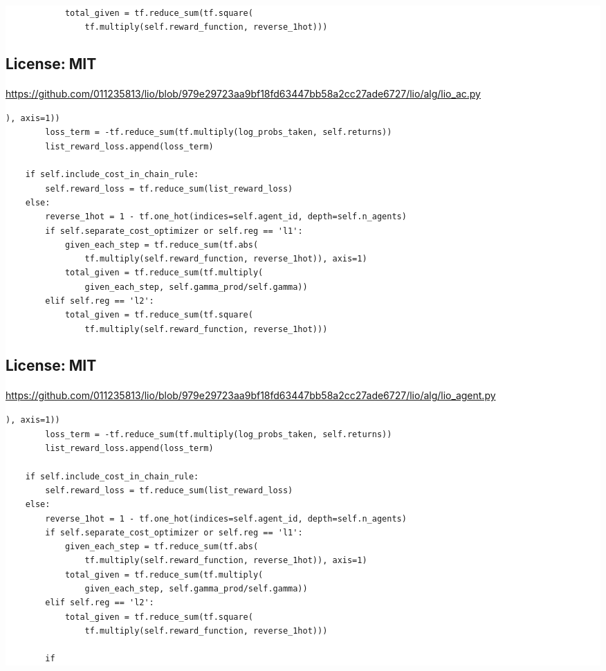 ```
            total_given = tf.reduce_sum(tf.square(
                tf.multiply(self.reward_function, reverse_1hot)))
```


## License: MIT
https://github.com/011235813/lio/blob/979e29723aa9bf18fd63447bb58a2cc27ade6727/lio/alg/lio_ac.py

```
), axis=1))
        loss_term = -tf.reduce_sum(tf.multiply(log_probs_taken, self.returns))
        list_reward_loss.append(loss_term)

    if self.include_cost_in_chain_rule:
        self.reward_loss = tf.reduce_sum(list_reward_loss)
    else:
        reverse_1hot = 1 - tf.one_hot(indices=self.agent_id, depth=self.n_agents)
        if self.separate_cost_optimizer or self.reg == 'l1':
            given_each_step = tf.reduce_sum(tf.abs(
                tf.multiply(self.reward_function, reverse_1hot)), axis=1)
            total_given = tf.reduce_sum(tf.multiply(
                given_each_step, self.gamma_prod/self.gamma))
        elif self.reg == 'l2':
            total_given = tf.reduce_sum(tf.square(
                tf.multiply(self.reward_function, reverse_1hot)))
```


## License: MIT
https://github.com/011235813/lio/blob/979e29723aa9bf18fd63447bb58a2cc27ade6727/lio/alg/lio_agent.py

```
), axis=1))
        loss_term = -tf.reduce_sum(tf.multiply(log_probs_taken, self.returns))
        list_reward_loss.append(loss_term)

    if self.include_cost_in_chain_rule:
        self.reward_loss = tf.reduce_sum(list_reward_loss)
    else:
        reverse_1hot = 1 - tf.one_hot(indices=self.agent_id, depth=self.n_agents)
        if self.separate_cost_optimizer or self.reg == 'l1':
            given_each_step = tf.reduce_sum(tf.abs(
                tf.multiply(self.reward_function, reverse_1hot)), axis=1)
            total_given = tf.reduce_sum(tf.multiply(
                given_each_step, self.gamma_prod/self.gamma))
        elif self.reg == 'l2':
            total_given = tf.reduce_sum(tf.square(
                tf.multiply(self.reward_function, reverse_1hot)))
        
        if
```
